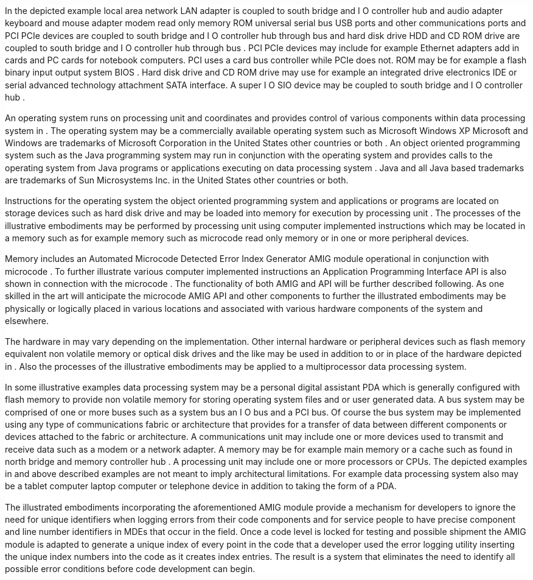 In the depicted example local area network LAN adapter is coupled to south bridge and I O controller hub and audio adapter keyboard and mouse adapter modem read only memory ROM universal serial bus USB ports and other communications ports and PCI PCIe devices are coupled to south bridge and I O controller hub through bus and hard disk drive HDD and CD ROM drive are coupled to south bridge and I O controller hub through bus . PCI PCIe devices may include for example Ethernet adapters add in cards and PC cards for notebook computers. PCI uses a card bus controller while PCIe does not. ROM may be for example a flash binary input output system BIOS . Hard disk drive and CD ROM drive may use for example an integrated drive electronics IDE or serial advanced technology attachment SATA interface. A super I O SIO device may be coupled to south bridge and I O controller hub .

An operating system runs on processing unit and coordinates and provides control of various components within data processing system in . The operating system may be a commercially available operating system such as Microsoft Windows XP Microsoft and Windows are trademarks of Microsoft Corporation in the United States other countries or both . An object oriented programming system such as the Java programming system may run in conjunction with the operating system and provides calls to the operating system from Java programs or applications executing on data processing system . Java and all Java based trademarks are trademarks of Sun Microsystems Inc. in the United States other countries or both.

Instructions for the operating system the object oriented programming system and applications or programs are located on storage devices such as hard disk drive and may be loaded into memory for execution by processing unit . The processes of the illustrative embodiments may be performed by processing unit using computer implemented instructions which may be located in a memory such as for example memory such as microcode read only memory or in one or more peripheral devices.

Memory includes an Automated Microcode Detected Error Index Generator AMIG module operational in conjunction with microcode . To further illustrate various computer implemented instructions an Application Programming Interface API is also shown in connection with the microcode . The functionality of both AMIG and API will be further described following. As one skilled in the art will anticipate the microcode AMIG API and other components to further the illustrated embodiments may be physically or logically placed in various locations and associated with various hardware components of the system and elsewhere.

The hardware in may vary depending on the implementation. Other internal hardware or peripheral devices such as flash memory equivalent non volatile memory or optical disk drives and the like may be used in addition to or in place of the hardware depicted in . Also the processes of the illustrative embodiments may be applied to a multiprocessor data processing system.

In some illustrative examples data processing system may be a personal digital assistant PDA which is generally configured with flash memory to provide non volatile memory for storing operating system files and or user generated data. A bus system may be comprised of one or more buses such as a system bus an I O bus and a PCI bus. Of course the bus system may be implemented using any type of communications fabric or architecture that provides for a transfer of data between different components or devices attached to the fabric or architecture. A communications unit may include one or more devices used to transmit and receive data such as a modem or a network adapter. A memory may be for example main memory or a cache such as found in north bridge and memory controller hub . A processing unit may include one or more processors or CPUs. The depicted examples in and above described examples are not meant to imply architectural limitations. For example data processing system also may be a tablet computer laptop computer or telephone device in addition to taking the form of a PDA.

The illustrated embodiments incorporating the aforementioned AMIG module provide a mechanism for developers to ignore the need for unique identifiers when logging errors from their code components and for service people to have precise component and line number identifiers in MDEs that occur in the field. Once a code level is locked for testing and possible shipment the AMIG module is adapted to generate a unique index of every point in the code that a developer used the error logging utility inserting the unique index numbers into the code as it creates index entries. The result is a system that eliminates the need to identify all possible error conditions before code development can begin.
